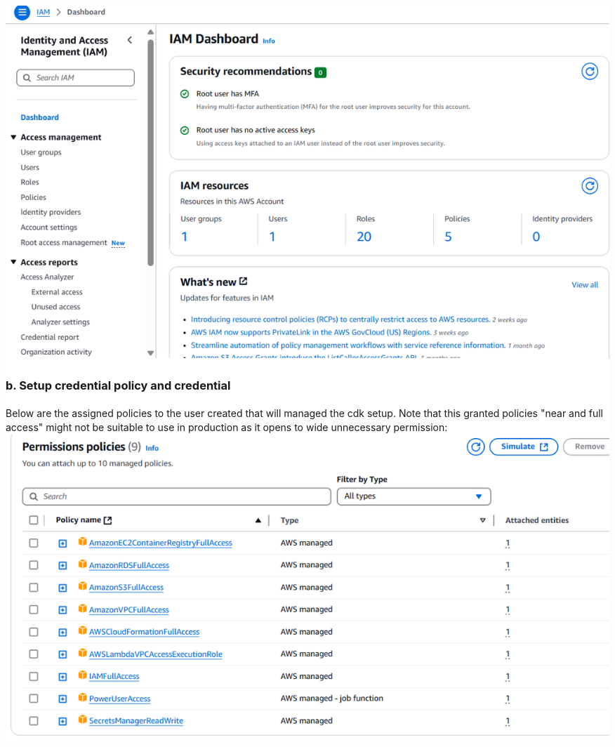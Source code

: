 ![User group attached policies](./images/goal3_IAM_root_user_dashboard_finalized.png)

### b. Setup credential policy and credential

Below are the assigned policies to the user created that will managed the cdk setup. Note that this granted policies "near and full access" might not be suitable to use in production as it opens to wide unnecessary permission:
![User group attached policies](./images/goal3_user_group_attached_policies.png)
